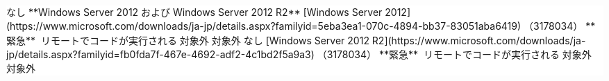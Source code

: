</td>
<td style="border:1px solid black;">
なし

</td>
</tr>
<tr>
<td style="border:1px solid black;" colspan="5">
**Windows Server 2012 および Windows Server 2012 R2**

</td>
</tr>
<tr>
<td style="border:1px solid black;">
[Windows Server 2012](https://www.microsoft.com/downloads/ja-jp/details.aspx?familyid=5eba3ea1-070c-4894-bb37-83051aba6419)  
（3178034）

</td>
<td style="border:1px solid black;">
**緊急**   
リモートでコードが実行される

</td>
<td style="border:1px solid black;">
対象外

</td>
<td style="border:1px solid black;">
対象外

</td>
<td style="border:1px solid black;">
なし

</td>
</tr>
<tr>
<td style="border:1px solid black;">
[Windows Server 2012 R2](https://www.microsoft.com/downloads/ja-jp/details.aspx?familyid=fb0fda7f-467e-4692-adf2-4c1bd2f5a9a3)  
（3178034）

</td>
<td style="border:1px solid black;">
**緊急**   
リモートでコードが実行される

</td>
<td style="border:1px solid black;">
対象外

</td>
<td style="border:1px solid black;">
対象外
